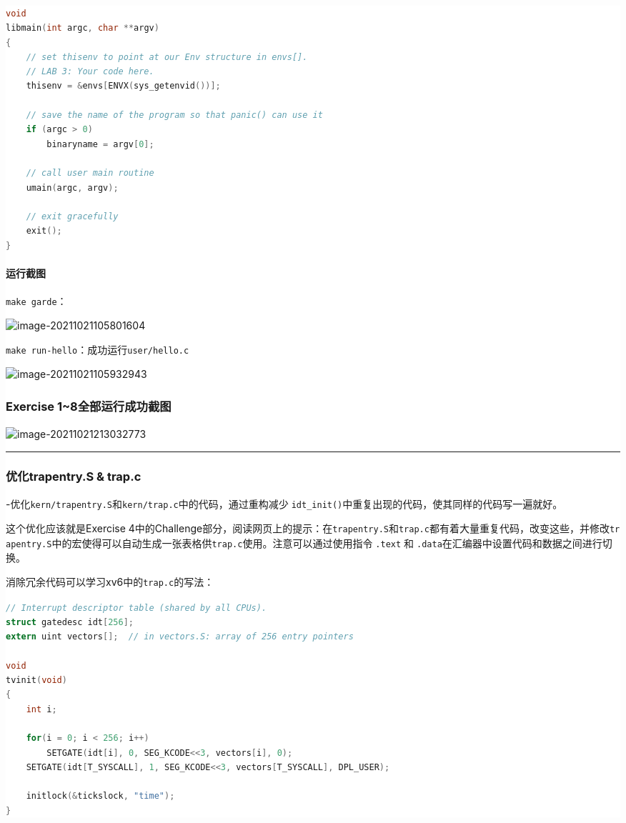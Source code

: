 ```c
void
libmain(int argc, char **argv)
{
	// set thisenv to point at our Env structure in envs[].
	// LAB 3: Your code here.
	thisenv = &envs[ENVX(sys_getenvid())];
	
	// save the name of the program so that panic() can use it
	if (argc > 0)
		binaryname = argv[0];

	// call user main routine
	umain(argc, argv);

	// exit gracefully
	exit();
}
```

#### 运行截图

`make garde`：

![image-20211021105801604](C:\Users\17166\AppData\Roaming\Typora\typora-user-images\image-20211021105801604.png)

`make run-hello`：成功运行`user/hello.c`

![image-20211021105932943](C:\Users\17166\AppData\Roaming\Typora\typora-user-images\image-20211021105932943.png)



### Exercise 1~8全部运行成功截图

![image-20211021213032773](C:\Users\17166\AppData\Roaming\Typora\typora-user-images\image-20211021213032773.png)



------

### 优化trapentry.S  & trap.c

-优化`kern/trapentry.S`和`kern/trap.c`中的代码，通过重构减少 `idt_init()`中重复出现的代码，使其同样的代码写一遍就好。

这个优化应该就是Exercise 4中的Challenge部分，阅读网页上的提示：在`trapentry.S`和`trap.c`都有着大量重复代码，改变这些，并修改`trapentry.S`中的宏使得可以自动生成一张表格供`trap.c`使用。注意可以通过使用指令 `.text` 和 `.data`在汇编器中设置代码和数据之间进行切换。

消除冗余代码可以学习xv6中的`trap.c`的写法：

```c
// Interrupt descriptor table (shared by all CPUs).
struct gatedesc idt[256];
extern uint vectors[];  // in vectors.S: array of 256 entry pointers

void
tvinit(void)
{
	int i;

	for(i = 0; i < 256; i++)
		SETGATE(idt[i], 0, SEG_KCODE<<3, vectors[i], 0);
	SETGATE(idt[T_SYSCALL], 1, SEG_KCODE<<3, vectors[T_SYSCALL], DPL_USER);

	initlock(&tickslock, "time");
}
```

